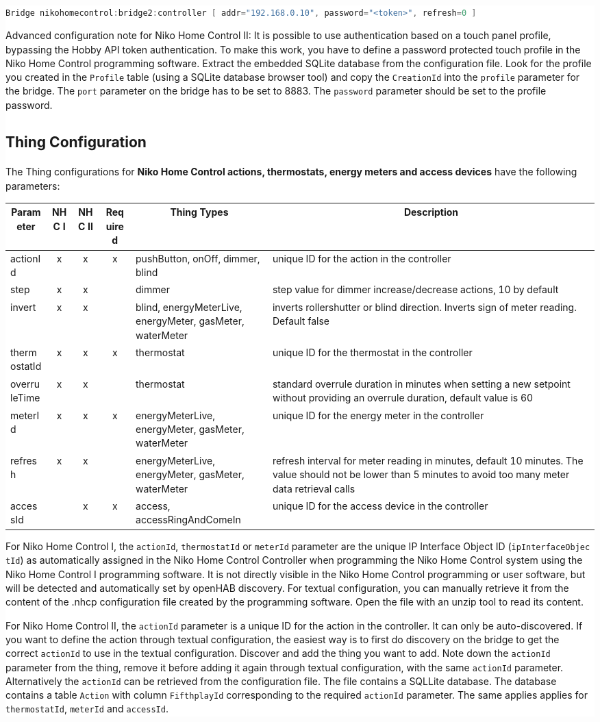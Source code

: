 ```java
Bridge nikohomecontrol:bridge2:controller [ addr="192.168.0.10", password="<token>", refresh=0 ]
```

Advanced configuration note for Niko Home Control II:
It is possible to use authentication based on a touch panel profile, bypassing the Hobby API token authentication.
To make this work, you have to define a password protected touch profile in the Niko Home Control programming software.
Extract the embedded SQLite database from the configuration file.
Look for the profile you created in the `Profile` table (using a SQLite database browser tool) and copy the `CreationId` into the `profile` parameter for the bridge.
The `port` parameter on the bridge has to be set to 8883.
The `password` parameter should be set to the profile password.

## Thing Configuration

The Thing configurations for **Niko Home Control actions, thermostats, energy meters and access devices** have the following parameters:

| Parameter     | NHC I | NHC II | Required | Thing Types                      | Description                                                                       |
|---------------|:-----:|:------:|:--------:|----------------------------------|-----------------------------------------------------------------------------------|
| actionId      |   x   |   x    |     x    | pushButton, onOff, dimmer, blind | unique ID for the action in the controller                                        |
| step          |   x   |   x    |          | dimmer                           | step value for dimmer increase/decrease actions, 10 by default                    |
| invert        |   x   |   x    |          | blind, energyMeterLive, energyMeter, gasMeter, waterMeter | inverts rollershutter or blind direction. Inverts sign of meter reading. Default false |
| thermostatId  |   x   |   x    |     x    | thermostat                       | unique ID for the thermostat in the controller                                    |
| overruleTime  |   x   |   x    |          | thermostat                       | standard overrule duration in minutes when setting a new setpoint without providing an overrule duration, default value is 60 |
| meterId       |   x   |   x    |     x    | energyMeterLive, energyMeter, gasMeter, waterMeter | unique ID for the energy meter in the controller                |
| refresh       |   x   |   x    |          | energyMeterLive, energyMeter, gasMeter, waterMeter | refresh interval for meter reading in minutes, default 10 minutes. The value should not be lower than 5 minutes to avoid too many meter data retrieval calls |
| accessId      |       |   x    |     x    | access, accessRingAndComeIn      | unique ID for the access device in the controller                                 |

For Niko Home Control I, the `actionId`, `thermostatId` or `meterId` parameter are the unique IP Interface Object ID (`ipInterfaceObjectId`) as automatically assigned in the Niko Home Control Controller when programming the Niko Home Control system using the Niko Home Control I programming software.
It is not directly visible in the Niko Home Control programming or user software, but will be detected and automatically set by openHAB discovery.
For textual configuration, you can manually retrieve it from the content of the .nhcp configuration file created by the programming software.
Open the file with an unzip tool to read its content.

For Niko Home Control II, the `actionId` parameter is a unique ID for the action in the controller.
It can only be auto-discovered.
If you want to define the action through textual configuration, the easiest way is to first do discovery on the bridge to get the correct `actionId` to use in the textual configuration.
Discover and add the thing you want to add.
Note down the `actionId` parameter from the thing, remove it before adding it again through textual configuration, with the same `actionId` parameter.
Alternatively the `actionId` can be retrieved from the configuration file.
The file contains a SQLLite database.
The database contains a table `Action` with column `FifthplayId` corresponding to the required `actionId` parameter.
The same applies applies for `thermostatId`, `meterId` and `accessId`.
